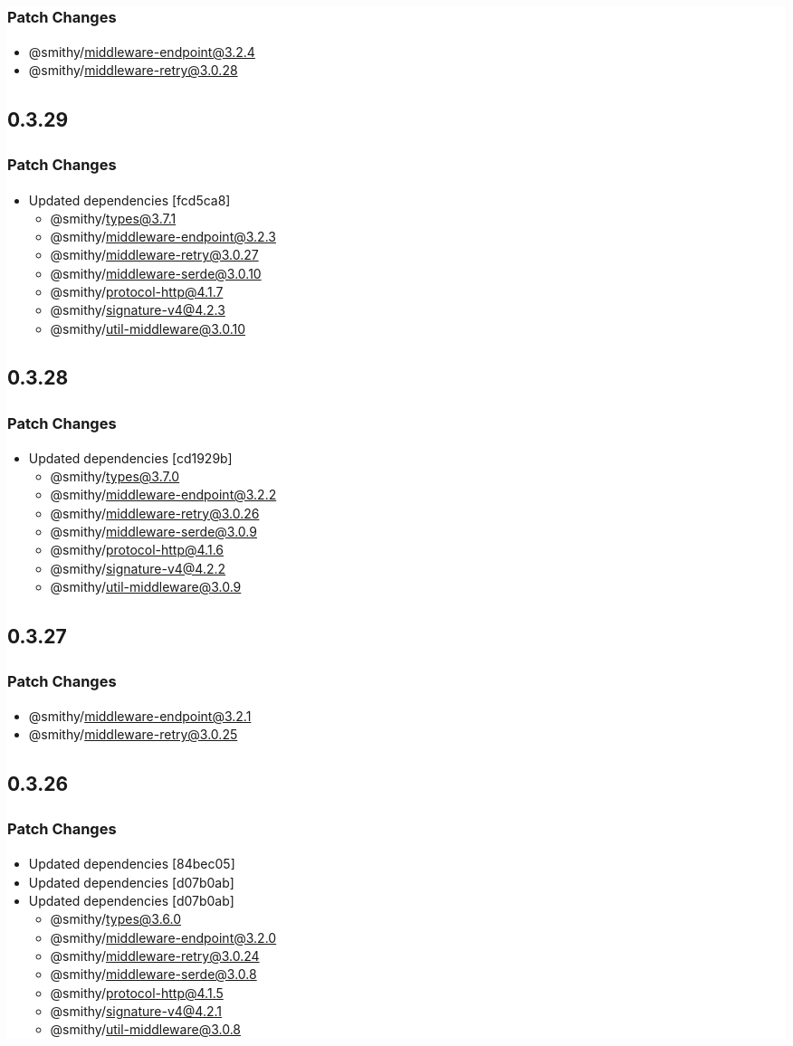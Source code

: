 ### Patch Changes

- @smithy/middleware-endpoint@3.2.4
- @smithy/middleware-retry@3.0.28

## 0.3.29

### Patch Changes

- Updated dependencies [fcd5ca8]
  - @smithy/types@3.7.1
  - @smithy/middleware-endpoint@3.2.3
  - @smithy/middleware-retry@3.0.27
  - @smithy/middleware-serde@3.0.10
  - @smithy/protocol-http@4.1.7
  - @smithy/signature-v4@4.2.3
  - @smithy/util-middleware@3.0.10

## 0.3.28

### Patch Changes

- Updated dependencies [cd1929b]
  - @smithy/types@3.7.0
  - @smithy/middleware-endpoint@3.2.2
  - @smithy/middleware-retry@3.0.26
  - @smithy/middleware-serde@3.0.9
  - @smithy/protocol-http@4.1.6
  - @smithy/signature-v4@4.2.2
  - @smithy/util-middleware@3.0.9

## 0.3.27

### Patch Changes

- @smithy/middleware-endpoint@3.2.1
- @smithy/middleware-retry@3.0.25

## 0.3.26

### Patch Changes

- Updated dependencies [84bec05]
- Updated dependencies [d07b0ab]
- Updated dependencies [d07b0ab]
  - @smithy/types@3.6.0
  - @smithy/middleware-endpoint@3.2.0
  - @smithy/middleware-retry@3.0.24
  - @smithy/middleware-serde@3.0.8
  - @smithy/protocol-http@4.1.5
  - @smithy/signature-v4@4.2.1
  - @smithy/util-middleware@3.0.8
